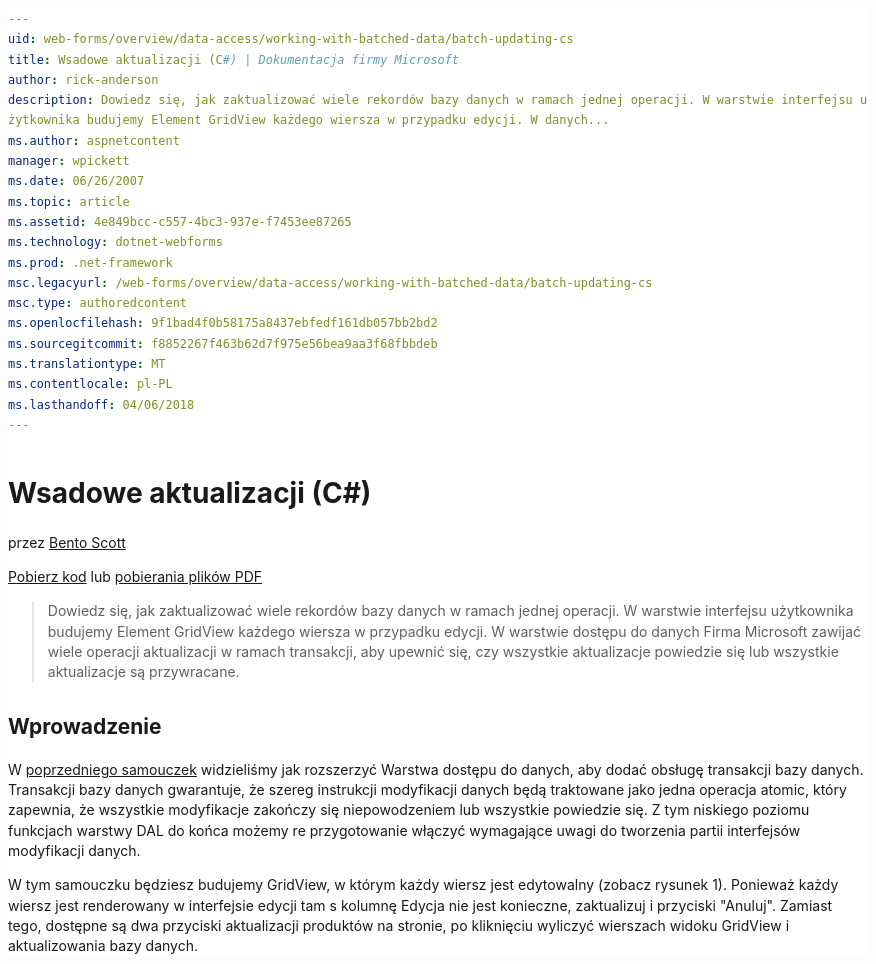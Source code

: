```yaml
---
uid: web-forms/overview/data-access/working-with-batched-data/batch-updating-cs
title: Wsadowe aktualizacji (C#) | Dokumentacja firmy Microsoft
author: rick-anderson
description: Dowiedz się, jak zaktualizować wiele rekordów bazy danych w ramach jednej operacji. W warstwie interfejsu użytkownika budujemy Element GridView każdego wiersza w przypadku edycji. W danych...
ms.author: aspnetcontent
manager: wpickett
ms.date: 06/26/2007
ms.topic: article
ms.assetid: 4e849bcc-c557-4bc3-937e-f7453ee87265
ms.technology: dotnet-webforms
ms.prod: .net-framework
msc.legacyurl: /web-forms/overview/data-access/working-with-batched-data/batch-updating-cs
msc.type: authoredcontent
ms.openlocfilehash: 9f1bad4f0b58175a8437ebfedf161db057bb2bd2
ms.sourcegitcommit: f8852267f463b62d7f975e56bea9aa3f68fbbdeb
ms.translationtype: MT
ms.contentlocale: pl-PL
ms.lasthandoff: 04/06/2018
---
```

<a name="batch-updating-c"></a>Wsadowe aktualizacji (C#)
====================
przez [Bento Scott](https://twitter.com/ScottOnWriting)

[Pobierz kod](http://download.microsoft.com/download/3/9/f/39f92b37-e92e-4ab3-909e-b4ef23d01aa3/ASPNET_Data_Tutorial_64_CS.zip) lub [pobierania plików PDF](batch-updating-cs/_static/datatutorial64cs1.pdf)

> Dowiedz się, jak zaktualizować wiele rekordów bazy danych w ramach jednej operacji. W warstwie interfejsu użytkownika budujemy Element GridView każdego wiersza w przypadku edycji. W warstwie dostępu do danych Firma Microsoft zawijać wiele operacji aktualizacji w ramach transakcji, aby upewnić się, czy wszystkie aktualizacje powiedzie się lub wszystkie aktualizacje są przywracane.


## <a name="introduction"></a>Wprowadzenie

W [poprzedniego samouczek](wrapping-database-modifications-within-a-transaction-cs.md) widzieliśmy jak rozszerzyć Warstwa dostępu do danych, aby dodać obsługę transakcji bazy danych. Transakcji bazy danych gwarantuje, że szereg instrukcji modyfikacji danych będą traktowane jako jedna operacja atomic, który zapewnia, że wszystkie modyfikacje zakończy się niepowodzeniem lub wszystkie powiedzie się. Z tym niskiego poziomu funkcjach warstwy DAL do końca możemy re przygotowanie włączyć wymagające uwagi do tworzenia partii interfejsów modyfikacji danych.

W tym samouczku będziesz budujemy GridView, w którym każdy wiersz jest edytowalny (zobacz rysunek 1). Ponieważ każdy wiersz jest renderowany w interfejsie edycji tam s kolumnę Edycja nie jest konieczne, zaktualizuj i przyciski "Anuluj". Zamiast tego, dostępne są dwa przyciski aktualizacji produktów na stronie, po kliknięciu wyliczyć wierszach widoku GridView i aktualizowania bazy danych.

